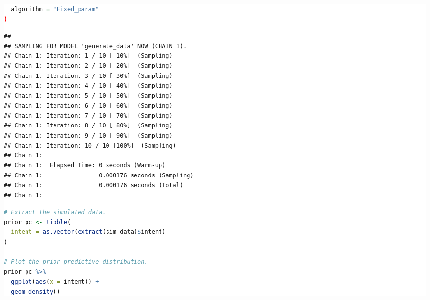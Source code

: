 ``` r
  algorithm = "Fixed_param"
)
```

    ## 
    ## SAMPLING FOR MODEL 'generate_data' NOW (CHAIN 1).
    ## Chain 1: Iteration: 1 / 10 [ 10%]  (Sampling)
    ## Chain 1: Iteration: 2 / 10 [ 20%]  (Sampling)
    ## Chain 1: Iteration: 3 / 10 [ 30%]  (Sampling)
    ## Chain 1: Iteration: 4 / 10 [ 40%]  (Sampling)
    ## Chain 1: Iteration: 5 / 10 [ 50%]  (Sampling)
    ## Chain 1: Iteration: 6 / 10 [ 60%]  (Sampling)
    ## Chain 1: Iteration: 7 / 10 [ 70%]  (Sampling)
    ## Chain 1: Iteration: 8 / 10 [ 80%]  (Sampling)
    ## Chain 1: Iteration: 9 / 10 [ 90%]  (Sampling)
    ## Chain 1: Iteration: 10 / 10 [100%]  (Sampling)
    ## Chain 1: 
    ## Chain 1:  Elapsed Time: 0 seconds (Warm-up)
    ## Chain 1:                0.000176 seconds (Sampling)
    ## Chain 1:                0.000176 seconds (Total)
    ## Chain 1:

``` r
# Extract the simulated data.
prior_pc <- tibble(
  intent = as.vector(extract(sim_data)$intent)
)

# Plot the prior predictive distribution.
prior_pc %>% 
  ggplot(aes(x = intent)) +
  geom_density()
```
